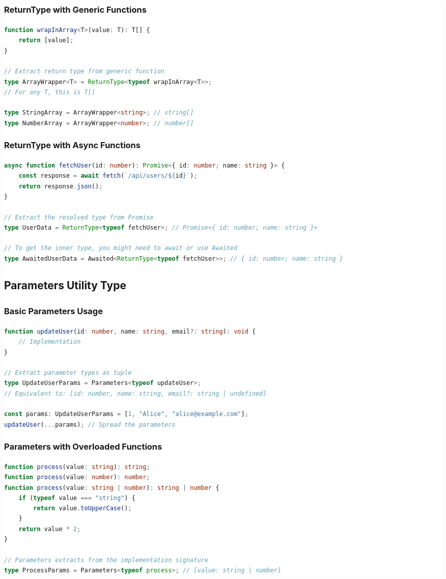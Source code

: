 ### ReturnType with Generic Functions

```typescript
function wrapInArray<T>(value: T): T[] {
	return [value];
}

// Extract return type from generic function
type ArrayWrapper<T> = ReturnType<typeof wrapInArray<T>>;
// For any T, this is T[]

type StringArray = ArrayWrapper<string>; // string[]
type NumberArray = ArrayWrapper<number>; // number[]
```

### ReturnType with Async Functions

```typescript
async function fetchUser(id: number): Promise<{ id: number; name: string }> {
	const response = await fetch(`/api/users/${id}`);
	return response.json();
}

// Extract the resolved type from Promise
type UserData = ReturnType<typeof fetchUser>; // Promise<{ id: number; name: string }>

// To get the inner type, you might need to await or use Awaited
type AwaitedUserData = Awaited<ReturnType<typeof fetchUser>>; // { id: number; name: string }
```

## Parameters Utility Type

### Basic Parameters Usage

```typescript
function updateUser(id: number, name: string, email?: string): void {
	// Implementation
}

// Extract parameter types as tuple
type UpdateUserParams = Parameters<typeof updateUser>;
// Equivalent to: [id: number, name: string, email?: string | undefined]

const params: UpdateUserParams = [1, "Alice", "alice@example.com"];
updateUser(...params); // Spread the parameters
```

### Parameters with Overloaded Functions

```typescript
function process(value: string): string;
function process(value: number): number;
function process(value: string | number): string | number {
	if (typeof value === "string") {
		return value.toUpperCase();
	}
	return value * 2;
}

// Parameters extracts from the implementation signature
type ProcessParams = Parameters<typeof process>; // [value: string | number]
```
